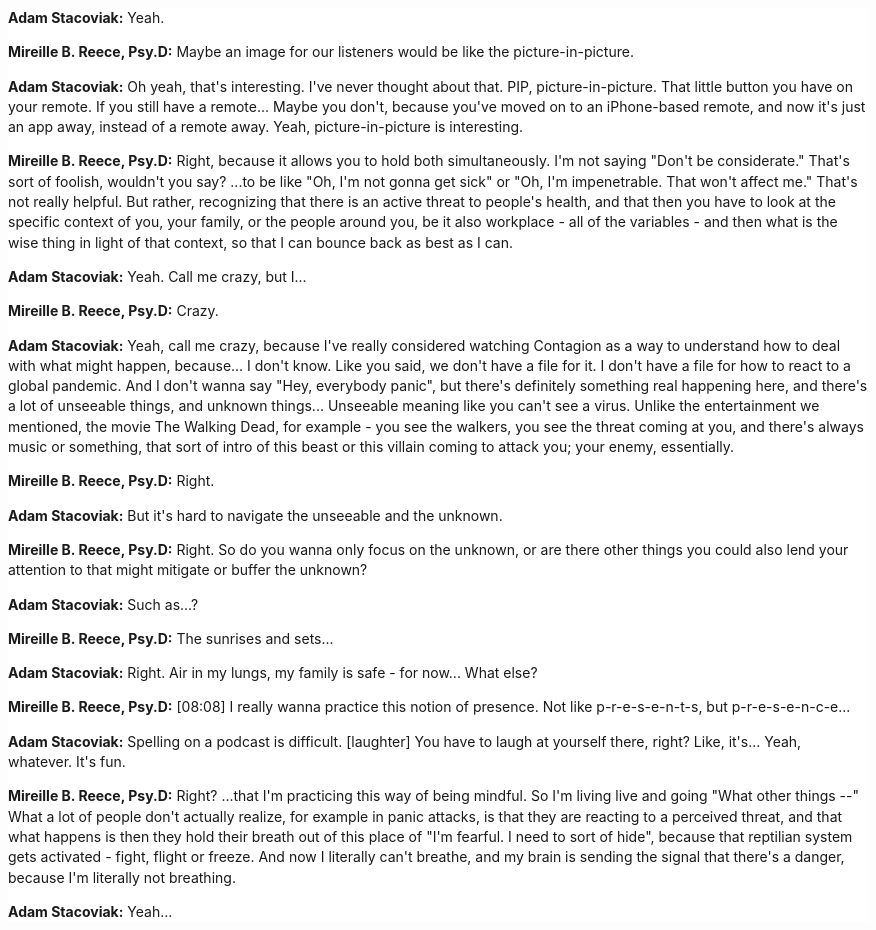 **Adam Stacoviak:** Yeah.

**Mireille B. Reece, Psy.D:** Maybe an image for our listeners would be like the picture-in-picture.

**Adam Stacoviak:** Oh yeah, that's interesting. I've never thought about that. PIP, picture-in-picture. That little button you have on your remote. If you still have a remote... Maybe you don't, because you've moved on to an iPhone-based remote, and now it's just an app away, instead of a remote away. Yeah, picture-in-picture is interesting.

**Mireille B. Reece, Psy.D:** Right, because it allows you to hold both simultaneously. I'm not saying "Don't be considerate." That's sort of foolish, wouldn't you say? ...to be like "Oh, I'm not gonna get sick" or "Oh, I'm impenetrable. That won't affect me." That's not really helpful. But rather, recognizing that there is an active threat to people's health, and that then you have to look at the specific context of you, your family, or the people around you, be it also workplace - all of the variables - and then what is the wise thing in light of that context, so that I can bounce back as best as I can.

**Adam Stacoviak:** Yeah. Call me crazy, but I...

**Mireille B. Reece, Psy.D:** Crazy.

**Adam Stacoviak:** Yeah, call me crazy, because I've really considered watching Contagion as a way to understand how to deal with what might happen, because... I don't know. Like you said, we don't have a file for it. I don't have a file for how to react to a global pandemic. And I don't wanna say "Hey, everybody panic", but there's definitely something real happening here, and there's a lot of unseeable things, and unknown things... Unseeable meaning like you can't see a virus. Unlike the entertainment we mentioned, the movie The Walking Dead, for example - you see the walkers, you see the threat coming at you, and there's always music or something, that sort of intro of this beast or this villain coming to attack you; your enemy, essentially.

**Mireille B. Reece, Psy.D:** Right.

**Adam Stacoviak:** But it's hard to navigate the unseeable and the unknown.

**Mireille B. Reece, Psy.D:** Right. So do you wanna only focus on the unknown, or are there other things you could also lend your attention to that might mitigate or buffer the unknown?

**Adam Stacoviak:** Such as...?

**Mireille B. Reece, Psy.D:** The sunrises and sets...

**Adam Stacoviak:** Right. Air in my lungs, my family is safe - for now... What else?

**Mireille B. Reece, Psy.D:** \[08:08\] I really wanna practice this notion of presence. Not like p-r-e-s-e-n-t-s, but p-r-e-s-e-n-c-e...

**Adam Stacoviak:** Spelling on a podcast is difficult. \[laughter\] You have to laugh at yourself there, right? Like, it's... Yeah, whatever. It's fun.

**Mireille B. Reece, Psy.D:** Right? ...that I'm practicing this way of being mindful. So I'm living live and going "What other things --" What a lot of people don't actually realize, for example in panic attacks, is that they are reacting to a perceived threat, and that what happens is then they hold their breath out of this place of "I'm fearful. I need to sort of hide", because that reptilian system gets activated - fight, flight or freeze. And now I literally can't breathe, and my brain is sending the signal that there's a danger, because I'm literally not breathing.

**Adam Stacoviak:** Yeah...

